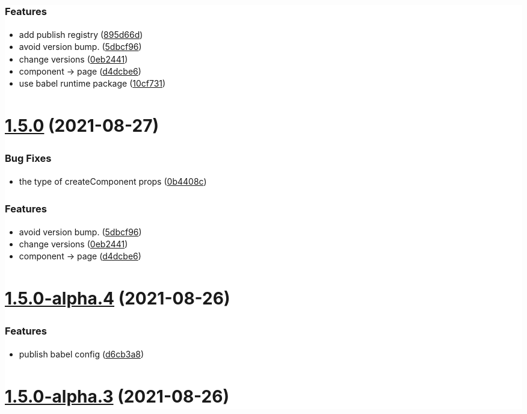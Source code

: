 
### Features

* add publish registry ([895d66d](https://github.com/alipay/goldfish/commit/895d66d946173079c7c93f4e6b4a94963d388b23))
* avoid version bump. ([5dbcf96](https://github.com/alipay/goldfish/commit/5dbcf96c2f65678c3e0b66c3bd0f92ac3520e9d1))
* change versions ([0eb2441](https://github.com/alipay/goldfish/commit/0eb2441751174cc2266d123f804b959bbfb108ed))
* component -> page ([d4dcbe6](https://github.com/alipay/goldfish/commit/d4dcbe6fb797c1225751c52ef87c0bd09611fb9d))
* use babel runtime package ([10cf731](https://github.com/alipay/goldfish/commit/10cf731cbcc5d0f113ec72fcbe90b0e9e9ace875))





# [1.5.0](https://github.com/alipay/goldfish/compare/v1.5.0-alpha.4...v1.5.0) (2021-08-27)


### Bug Fixes

* the type of createComponent props ([0b4408c](https://github.com/alipay/goldfish/commit/0b4408c3857ef4bd1dfb81898a7b1e13f0975b28))


### Features

* avoid version bump. ([5dbcf96](https://github.com/alipay/goldfish/commit/5dbcf96c2f65678c3e0b66c3bd0f92ac3520e9d1))
* change versions ([0eb2441](https://github.com/alipay/goldfish/commit/0eb2441751174cc2266d123f804b959bbfb108ed))
* component -> page ([d4dcbe6](https://github.com/alipay/goldfish/commit/d4dcbe6fb797c1225751c52ef87c0bd09611fb9d))





# [1.5.0-alpha.4](https://github.com/alipay/goldfish/compare/v1.5.0-alpha.3...v1.5.0-alpha.4) (2021-08-26)


### Features

* publish babel config ([d6cb3a8](https://github.com/alipay/goldfish/commit/d6cb3a89d5842f43a765f86345e02774f67ef21f))





# [1.5.0-alpha.3](https://github.com/alipay/goldfish/compare/v1.5.0-alpha.2...v1.5.0-alpha.3) (2021-08-26)
